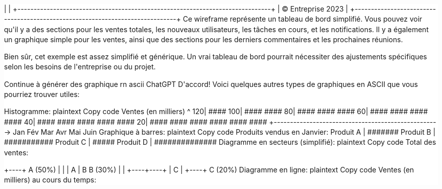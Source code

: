 |                                                                              |
+------------------------------------------------------------------------------+
|                                  © Entreprise 2023                           |
+------------------------------------------------------------------------------+
Ce wireframe représente un tableau de bord simplifié. Vous pouvez voir qu'il y a des sections pour les ventes totales, les nouveaux utilisateurs, les tâches en cours, et les notifications. Il y a également un graphique simple pour les ventes, ainsi que des sections pour les derniers commentaires et les prochaines réunions.

Bien sûr, cet exemple est assez simplifié et générique. Un vrai tableau de bord pourrait nécessiter des ajustements spécifiques selon les besoins de l'entreprise ou du projet.

Continue à générer des graphique rn ascii
ChatGPT
D'accord! Voici quelques autres types de graphiques en ASCII que vous pourriez trouver utiles:

Histogramme:
plaintext
Copy code
Ventes (en milliers)
   ^
120|      ####
100|      ####    ####
 80|      ####    ####    ####
 60|      ####    ####    ####    ####
 40|      ####    ####    ####    ####    ####
 20|      ####    ####    ####    ####    ####    ####
   +--------------------------------------------------->
     Jan   Fév   Mar   Avr   Mai   Juin
Graphique à barres:
plaintext
Copy code
Produits vendus en Janvier:
Produit A | #######
Produit B | ###########
Produit C | #####
Produit D | ##############
Diagramme en secteurs (simplifié):
plaintext
Copy code
Total des ventes:

+----+     A (50%)
|    |
| A  | B   B (30%)
|    |
+----+----+
     | C  |
     +----+
         C (20%)
Diagramme en ligne:
plaintext
Copy code
Ventes (en milliers) au cours du temps:

